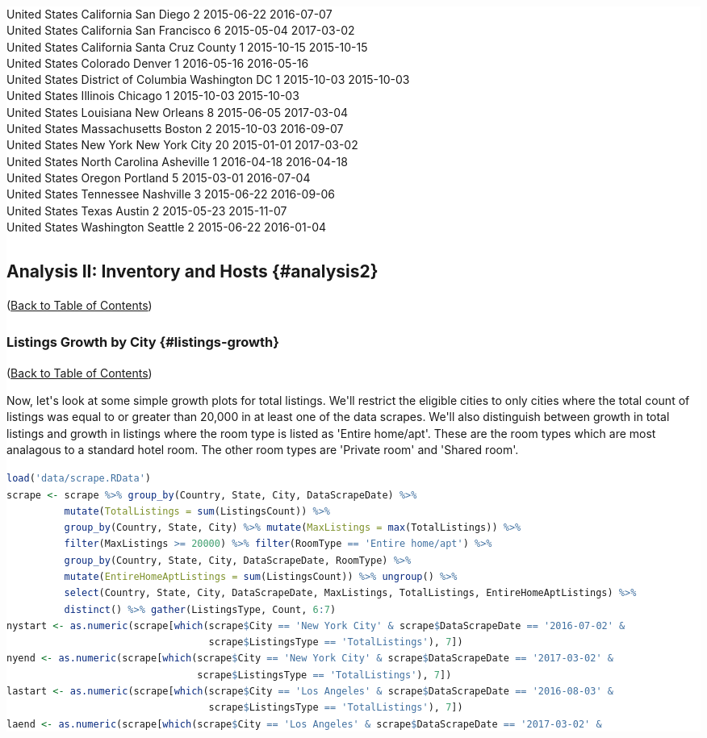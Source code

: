 United States     California                      San Diego                    2                2015-06-22           2016-07-07    
United States     California                      San Francisco                6                2015-05-04           2017-03-02    
United States     California                      Santa Cruz County            1                2015-10-15           2015-10-15    
United States     Colorado                        Denver                       1                2016-05-16           2016-05-16    
United States     District of Columbia            Washington DC                1                2015-10-03           2015-10-03    
United States     Illinois                        Chicago                      1                2015-10-03           2015-10-03    
United States     Louisiana                       New Orleans                  8                2015-06-05           2017-03-04    
United States     Massachusetts                   Boston                       2                2015-10-03           2016-09-07    
United States     New York                        New York City                20               2015-01-01           2017-03-02    
United States     North Carolina                  Asheville                    1                2016-04-18           2016-04-18    
United States     Oregon                          Portland                     5                2015-03-01           2016-07-04    
United States     Tennessee                       Nashville                    3                2015-06-22           2016-09-06    
United States     Texas                           Austin                       2                2015-05-23           2015-11-07    
United States     Washington                      Seattle                      2                2015-06-22           2016-01-04    

## Analysis II: Inventory and Hosts {#analysis2}
([Back to Table of Contents](#toc))

### Listings Growth by City {#listings-growth}
([Back to Table of Contents](#toc))

Now, let's look at some simple growth plots for total listings. We'll restrict the eligible cities to only cities where the total count of listings was equal to or greater than 20,000 in at least one of the data scrapes. We'll also distinguish between growth in total listings and growth in listings where the room type is listed as 'Entire home/apt'. These are the room types which are most analagous to a standard hotel room. The other room types are 'Private room' and 'Shared room'.


```r
load('data/scrape.RData')
scrape <- scrape %>% group_by(Country, State, City, DataScrapeDate) %>%
          mutate(TotalListings = sum(ListingsCount)) %>%
          group_by(Country, State, City) %>% mutate(MaxListings = max(TotalListings)) %>%
          filter(MaxListings >= 20000) %>% filter(RoomType == 'Entire home/apt') %>%
          group_by(Country, State, City, DataScrapeDate, RoomType) %>%
          mutate(EntireHomeAptListings = sum(ListingsCount)) %>% ungroup() %>%
          select(Country, State, City, DataScrapeDate, MaxListings, TotalListings, EntireHomeAptListings) %>%
          distinct() %>% gather(ListingsType, Count, 6:7)
nystart <- as.numeric(scrape[which(scrape$City == 'New York City' & scrape$DataScrapeDate == '2016-07-02' &
                                   scrape$ListingsType == 'TotalListings'), 7])
nyend <- as.numeric(scrape[which(scrape$City == 'New York City' & scrape$DataScrapeDate == '2017-03-02' &
                                 scrape$ListingsType == 'TotalListings'), 7])
lastart <- as.numeric(scrape[which(scrape$City == 'Los Angeles' & scrape$DataScrapeDate == '2016-08-03' &
                                   scrape$ListingsType == 'TotalListings'), 7])
laend <- as.numeric(scrape[which(scrape$City == 'Los Angeles' & scrape$DataScrapeDate == '2017-03-02' &
```